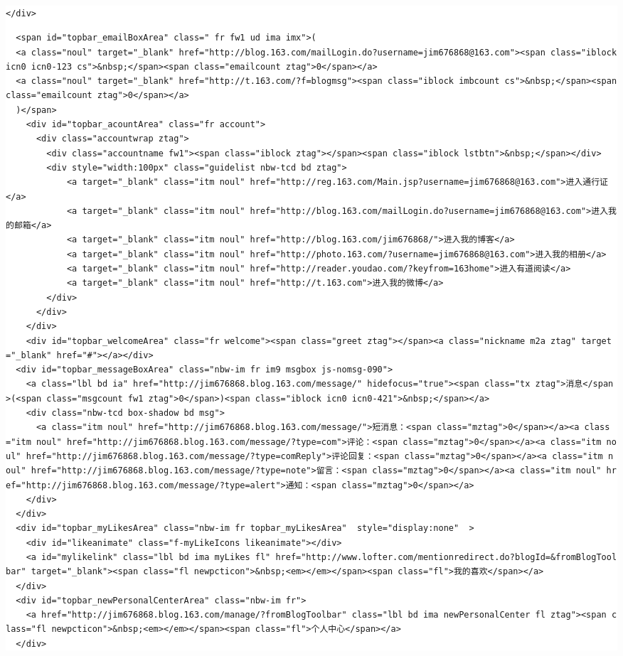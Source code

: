     </div>
  </div>

      <span id="topbar_emailBoxArea" class=" fr fw1 ud ima imx">(
      <a class="noul" target="_blank" href="http://blog.163.com/mailLogin.do?username=jim676868@163.com"><span class="iblock icn0 icn0-123 cs">&nbsp;</span><span class="emailcount ztag">0</span></a>
      <a class="noul" target="_blank" href="http://t.163.com/?f=blogmsg"><span class="iblock imbcount cs">&nbsp;</span><span class="emailcount ztag">0</span></a>
      )</span>
        <div id="topbar_acountArea" class="fr account">
          <div class="accountwrap ztag">
            <div class="accountname fw1"><span class="iblock ztag"></span><span class="iblock lstbtn">&nbsp;</span></div>
            <div style="width:100px" class="guidelist nbw-tcd bd ztag">
                <a target="_blank" class="itm noul" href="http://reg.163.com/Main.jsp?username=jim676868@163.com">进入通行证</a>
                <a target="_blank" class="itm noul" href="http://blog.163.com/mailLogin.do?username=jim676868@163.com">进入我的邮箱</a>
                <a target="_blank" class="itm noul" href="http://blog.163.com/jim676868/">进入我的博客</a>
                <a target="_blank" class="itm noul" href="http://photo.163.com/?username=jim676868@163.com">进入我的相册</a>
                <a target="_blank" class="itm noul" href="http://reader.youdao.com/?keyfrom=163home">进入有道阅读</a>
                <a target="_blank" class="itm noul" href="http://t.163.com">进入我的微博</a>
            </div>
          </div>
        </div>
        <div id="topbar_welcomeArea" class="fr welcome"><span class="greet ztag"></span><a class="nickname m2a ztag" target="_blank" href="#"></a></div>
      <div id="topbar_messageBoxArea" class="nbw-im fr im9 msgbox js-nomsg-090">
        <a class="lbl bd ia" href="http://jim676868.blog.163.com/message/" hidefocus="true"><span class="tx ztag">消息</span>(<span class="msgcount fw1 ztag">0</span>)<span class="iblock icn0 icn0-421">&nbsp;</span></a>
        <div class="nbw-tcd box-shadow bd msg">
          <a class="itm noul" href="http://jim676868.blog.163.com/message/">短消息：<span class="mztag">0</span></a><a class="itm noul" href="http://jim676868.blog.163.com/message/?type=com">评论：<span class="mztag">0</span></a><a class="itm noul" href="http://jim676868.blog.163.com/message/?type=comReply">评论回复：<span class="mztag">0</span></a><a class="itm noul" href="http://jim676868.blog.163.com/message/?type=note">留言：<span class="mztag">0</span></a><a class="itm noul" href="http://jim676868.blog.163.com/message/?type=alert">通知：<span class="mztag">0</span></a>
        </div>
      </div>
      <div id="topbar_myLikesArea" class="nbw-im fr topbar_myLikesArea"  style="display:none"  >
	    <div id="likeanimate" class="f-myLikeIcons likeanimate"></div>
	    <a id="mylikelink" class="lbl bd ima myLikes fl" href="http://www.lofter.com/mentionredirect.do?blogId=&fromBlogToolbar" target="_blank"><span class="fl newpcticon">&nbsp;<em></em></span><span class="fl">我的喜欢</span></a>
	  </div>
      <div id="topbar_newPersonalCenterArea" class="nbw-im fr">
        <a href="http://jim676868.blog.163.com/manage/?fromBlogToolbar" class="lbl bd ima newPersonalCenter fl ztag"><span class="fl newpcticon">&nbsp;<em></em></span><span class="fl">个人中心</span></a>
      </div>
